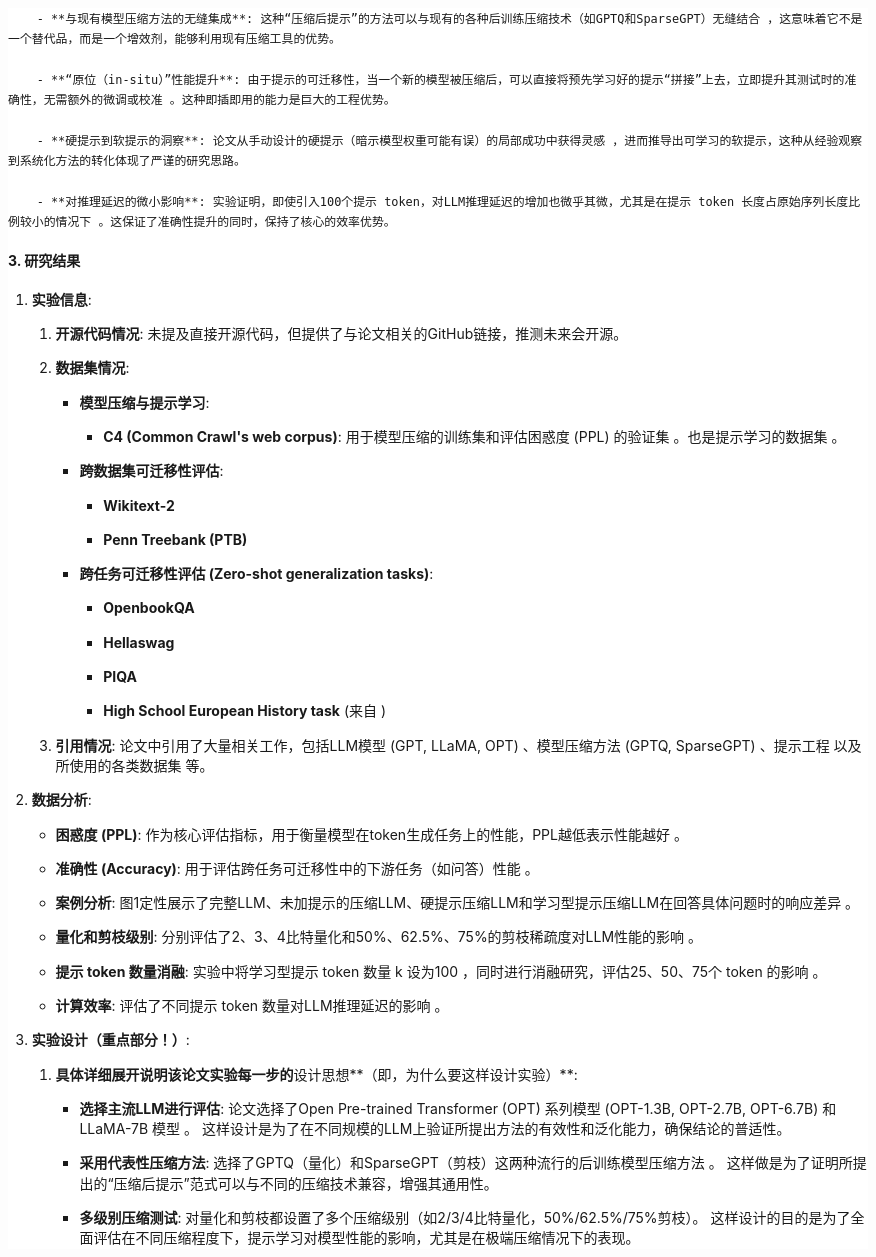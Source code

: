        - **与现有模型压缩方法的无缝集成**: 这种“压缩后提示”的方法可以与现有的各种后训练压缩技术（如GPTQ和SparseGPT）无缝结合 ，这意味着它不是一个替代品，而是一个增效剂，能够利用现有压缩工具的优势。
            
        - **“原位（in-situ）”性能提升**: 由于提示的可迁移性，当一个新的模型被压缩后，可以直接将预先学习好的提示“拼接”上去，立即提升其测试时的准确性，无需额外的微调或校准 。这种即插即用的能力是巨大的工程优势。
            
        - **硬提示到软提示的洞察**: 论文从手动设计的硬提示（暗示模型权重可能有误）的局部成功中获得灵感 ，进而推导出可学习的软提示，这种从经验观察到系统化方法的转化体现了严谨的研究思路。
            
        - **对推理延迟的微小影响**: 实验证明，即使引入100个提示 token，对LLM推理延迟的增加也微乎其微，尤其是在提示 token 长度占原始序列长度比例较小的情况下 。这保证了准确性提升的同时，保持了核心的效率优势。
            

#### 3. 研究结果

1. **实验信息**:
    
    1. **开源代码情况**: 未提及直接开源代码，但提供了与论文相关的GitHub链接，推测未来会开源。
    2. **数据集情况**:
        - **模型压缩与提示学习**:
            - **C4 (Common Crawl's web corpus)**: 用于模型压缩的训练集和评估困惑度 (PPL) 的验证集 。也是提示学习的数据集 。
                
        - **跨数据集可迁移性评估**:
            - **Wikitext-2**
                
            - **Penn Treebank (PTB)**
                
        - **跨任务可迁移性评估 (Zero-shot generalization tasks)**:
            - **OpenbookQA**
                
            - **Hellaswag**
                
            - **PIQA**
                
            - **High School European History task** (来自 )
                
    3. **引用情况**: 论文中引用了大量相关工作，包括LLM模型 (GPT, LLaMA, OPT) 、模型压缩方法 (GPTQ, SparseGPT) 、提示工程 以及所使用的各类数据集 等。
        
2. **数据分析**:
    
    - **困惑度 (PPL)**: 作为核心评估指标，用于衡量模型在token生成任务上的性能，PPL越低表示性能越好 。
        
    - **准确性 (Accuracy)**: 用于评估跨任务可迁移性中的下游任务（如问答）性能 。
        
    - **案例分析**: 图1定性展示了完整LLM、未加提示的压缩LLM、硬提示压缩LLM和学习型提示压缩LLM在回答具体问题时的响应差异 。
        
    - **量化和剪枝级别**: 分别评估了2、3、4比特量化和50%、62.5%、75%的剪枝稀疏度对LLM性能的影响 。
        
    - **提示 token 数量消融**: 实验中将学习型提示 token 数量 k 设为100 ，同时进行消融研究，评估25、50、75个 token 的影响 。
        
    - **计算效率**: 评估了不同提示 token 数量对LLM推理延迟的影响 。
        
3. **实验设计（重点部分！）**:
    
    1. **具体详细展开说明该论文实验每一步的**设计思想**（即，为什么要这样设计实验）**:
        
        - **选择主流LLM进行评估**: 论文选择了Open Pre-trained Transformer (OPT) 系列模型 (OPT-1.3B, OPT-2.7B, OPT-6.7B) 和 LLaMA-7B 模型 。 这样设计是为了在不同规模的LLM上验证所提出方法的有效性和泛化能力，确保结论的普适性。
            
        - **采用代表性压缩方法**: 选择了GPTQ（量化）和SparseGPT（剪枝）这两种流行的后训练模型压缩方法 。 这样做是为了证明所提出的“压缩后提示”范式可以与不同的压缩技术兼容，增强其通用性。
            
        - **多级别压缩测试**: 对量化和剪枝都设置了多个压缩级别（如2/3/4比特量化，50%/62.5%/75%剪枝）。 这样设计的目的是为了全面评估在不同压缩程度下，提示学习对模型性能的影响，尤其是在极端压缩情况下的表现。
            